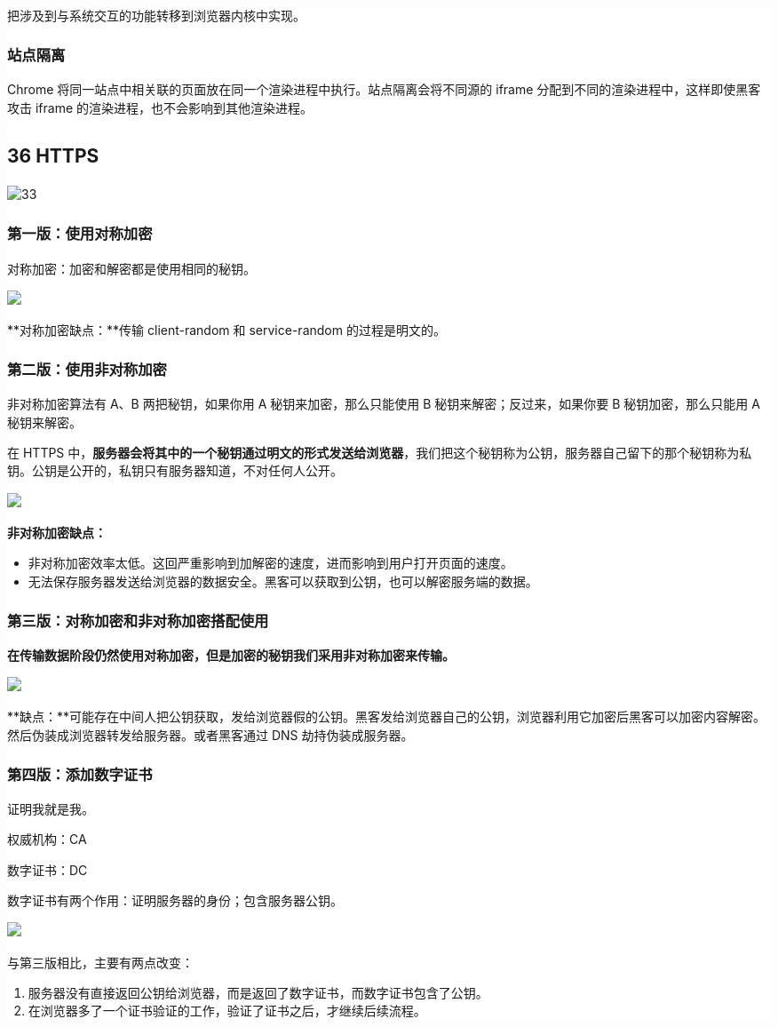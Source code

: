 把涉及到与系统交互的功能转移到浏览器内核中实现。

### 站点隔离

Chrome 将同一站点中相关联的页面放在同一个渲染进程中执行。站点隔离会将不同源的 iframe 分配到不同的渲染进程中，这样即使黑客攻击 iframe 的渲染进程，也不会影响到其他渲染进程。

## 36 HTTPS

![33](https://static001.geekbang.org/resource/image/9e/cf/9e99f797de30a15a11b0e4b4c8f810cf.png)

### 第一版：使用对称加密

对称加密：加密和解密都是使用相同的秘钥。

![](https://static001.geekbang.org/resource/image/d8/3b/d86648267d5504c7813b2d692620503b.png)

**对称加密缺点：**传输 client-random 和 service-random 的过程是明文的。

### 第二版：使用非对称加密

非对称加密算法有 A、B 两把秘钥，如果你用 A 秘钥来加密，那么只能使用 B 秘钥来解密；反过来，如果你要 B 秘钥加密，那么只能用 A 秘钥来解密。

在 HTTPS 中，**服务器会将其中的一个秘钥通过明文的形式发送给浏览器**，我们把这个秘钥称为公钥，服务器自己留下的那个秘钥称为私钥。公钥是公开的，私钥只有服务器知道，不对任何人公开。

![](https://static001.geekbang.org/resource/image/b2/50/b2b893921491c62b29aaddc1d4fa9550.png)

**非对称加密缺点：**

- 非对称加密效率太低。这回严重影响到加解密的速度，进而影响到用户打开页面的速度。
- 无法保存服务器发送给浏览器的数据安全。黑客可以获取到公钥，也可以解密服务端的数据。

### 第三版：对称加密和非对称加密搭配使用

**在传输数据阶段仍然使用对称加密，但是加密的秘钥我们采用非对称加密来传输。**

![](https://static001.geekbang.org/resource/image/d5/45/d5cd34dbf3636ebc0e809aa424c53845.png)

**缺点：**可能存在中间人把公钥获取，发给浏览器假的公钥。黑客发给浏览器自己的公钥，浏览器利用它加密后黑客可以加密内容解密。然后伪装成浏览器转发给服务器。或者黑客通过 DNS 劫持伪装成服务器。

### 第四版：添加数字证书

证明我就是我。

权威机构：CA

数字证书：DC

数字证书有两个作用：证明服务器的身份；包含服务器公钥。

![](https://static001.geekbang.org/resource/image/77/af/77c852ff2202b2b7bb3299a96a0f4aaf.png)

与第三版相比，主要有两点改变：

1. 服务器没有直接返回公钥给浏览器，而是返回了数字证书，而数字证书包含了公钥。
2. 在浏览器多了一个证书验证的工作，验证了证书之后，才继续后续流程。
